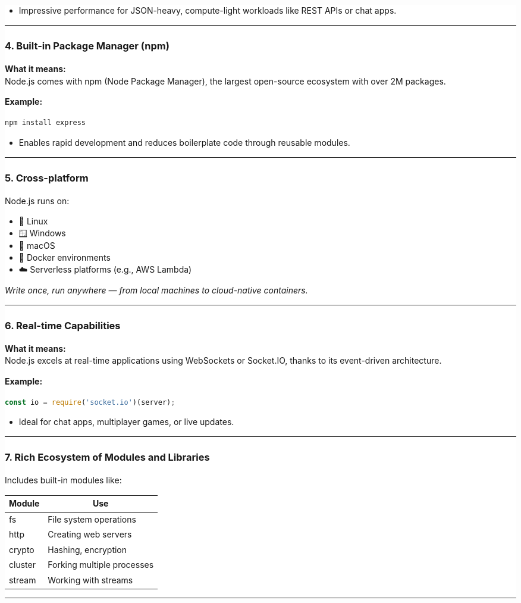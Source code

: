 - Impressive performance for JSON-heavy, compute-light workloads like REST APIs or chat apps.

---

### 4. Built-in Package Manager (npm)
**What it means:**  
Node.js comes with npm (Node Package Manager), the largest open-source ecosystem with over 2M packages.

**Example:**
```bash
npm install express
```
- Enables rapid development and reduces boilerplate code through reusable modules.

---

### 5. Cross-platform
Node.js runs on:

- 🐧 Linux
- 🪟 Windows
- 🍏 macOS
- 🐳 Docker environments
- ☁️ Serverless platforms (e.g., AWS Lambda)

_Write once, run anywhere — from local machines to cloud-native containers._

---

### 6. Real-time Capabilities
**What it means:**  
Node.js excels at real-time applications using WebSockets or Socket.IO, thanks to its event-driven architecture.

**Example:**
```js
const io = require('socket.io')(server);
```
- Ideal for chat apps, multiplayer games, or live updates.

---

### 7. Rich Ecosystem of Modules and Libraries
Includes built-in modules like:

| Module  | Use                        |
|---------|----------------------------|
| fs      | File system operations     |
| http    | Creating web servers       |
| crypto  | Hashing, encryption        |
| cluster | Forking multiple processes |
| stream  | Working with streams       |

---